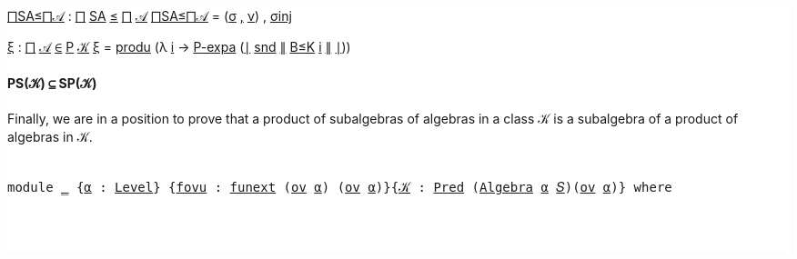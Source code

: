   <a id="5899" href="Varieties.Preservation.html#5899" class="Function">⨅SA≤⨅𝒜</a> <a id="5906" class="Symbol">:</a> <a id="5908" href="Algebras.Products.html#1754" class="Function">⨅</a> <a id="5910" href="Varieties.Preservation.html#5355" class="Function">SA</a> <a id="5913" href="Subalgebras.Subalgebras.html#2513" class="Function Operator">≤</a> <a id="5915" href="Algebras.Products.html#1754" class="Function">⨅</a> <a id="5917" href="Varieties.Preservation.html#5310" class="Function">𝒜</a>
  <a id="5921" href="Varieties.Preservation.html#5899" class="Function">⨅SA≤⨅𝒜</a> <a id="5928" class="Symbol">=</a> <a id="5930" class="Symbol">(</a><a id="5931" href="Varieties.Preservation.html#5679" class="Function">σ</a> <a id="5933" href="Agda.Builtin.Sigma.html#236" class="InductiveConstructor Operator">,</a> <a id="5935" href="Varieties.Preservation.html#5730" class="Function">ν</a><a id="5936" class="Symbol">)</a> <a id="5938" href="Agda.Builtin.Sigma.html#236" class="InductiveConstructor Operator">,</a> <a id="5940" href="Varieties.Preservation.html#5825" class="Function">σinj</a>

  <a id="5948" href="Varieties.Preservation.html#5948" class="Function">ξ</a> <a id="5950" class="Symbol">:</a> <a id="5952" href="Algebras.Products.html#1754" class="Function">⨅</a> <a id="5954" href="Varieties.Preservation.html#5310" class="Function">𝒜</a> <a id="5956" href="Relation.Unary.html#1523" class="Function Operator">∈</a> <a id="5958" href="Varieties.Closure.html#4403" class="Datatype">P</a> <a id="5960" href="Varieties.Preservation.html#5002" class="Bound">𝒦</a>
  <a id="5964" href="Varieties.Preservation.html#5948" class="Function">ξ</a> <a id="5966" class="Symbol">=</a> <a id="5968" href="Varieties.Closure.html#4690" class="InductiveConstructor">produ</a> <a id="5974" class="Symbol">(λ</a> <a id="5977" href="Varieties.Preservation.html#5977" class="Bound">i</a> <a id="5979" class="Symbol">→</a> <a id="5981" href="Varieties.Closure.html#9558" class="Function">P-expa</a> <a id="5988" class="Symbol">(</a><a id="5989" href="Overture.Preliminaries.html#4155" class="Function Operator">∣</a> <a id="5991" href="Varieties.Preservation.html#1008" class="Field">snd</a> <a id="5995" href="Overture.Preliminaries.html#4193" class="Function Operator">∥</a> <a id="5997" href="Varieties.Preservation.html#5233" class="Bound">B≤K</a> <a id="6001" href="Varieties.Preservation.html#5977" class="Bound">i</a> <a id="6003" href="Overture.Preliminaries.html#4193" class="Function Operator">∥</a> <a id="6005" href="Overture.Preliminaries.html#4155" class="Function Operator">∣</a><a id="6006" class="Symbol">))</a>


</pre>



#### <a id="PS-in-SP">PS(𝒦) ⊆ SP(𝒦)</a>

Finally, we are in a position to prove that a product of subalgebras of algebras in a class 𝒦 is a subalgebra of a product of algebras in 𝒦.

<pre class="Agda">

<a id="6222" class="Keyword">module</a> <a id="6229" href="Varieties.Preservation.html#6229" class="Module">_</a> <a id="6231" class="Symbol">{</a><a id="6232" href="Varieties.Preservation.html#6232" class="Bound">α</a> <a id="6234" class="Symbol">:</a> <a id="6236" href="Agda.Primitive.html#597" class="Postulate">Level</a><a id="6241" class="Symbol">}</a> <a id="6243" class="Symbol">{</a><a id="6244" href="Varieties.Preservation.html#6244" class="Bound">fovu</a> <a id="6249" class="Symbol">:</a> <a id="6251" href="Varieties.Preservation.html#906" class="Function">funext</a> <a id="6258" class="Symbol">(</a><a id="6259" href="Algebras.Products.html#2950" class="Function">ov</a> <a id="6262" href="Varieties.Preservation.html#6232" class="Bound">α</a><a id="6263" class="Symbol">)</a> <a id="6265" class="Symbol">(</a><a id="6266" href="Algebras.Products.html#2950" class="Function">ov</a> <a id="6269" href="Varieties.Preservation.html#6232" class="Bound">α</a><a id="6270" class="Symbol">)}{</a><a id="6273" href="Varieties.Preservation.html#6273" class="Bound">𝒦</a> <a id="6275" class="Symbol">:</a> <a id="6277" href="Relation.Unary.html#1101" class="Function">Pred</a> <a id="6282" class="Symbol">(</a><a id="6283" href="Algebras.Basic.html#6389" class="Function">Algebra</a> <a id="6291" href="Varieties.Preservation.html#6232" class="Bound">α</a> <a id="6293" href="Varieties.Preservation.html#611" class="Bound">𝑆</a><a id="6294" class="Symbol">)(</a><a id="6296" href="Algebras.Products.html#2950" class="Function">ov</a> <a id="6299" href="Varieties.Preservation.html#6232" class="Bound">α</a><a id="6300" class="Symbol">)}</a> <a id="6303" class="Keyword">where</a>
